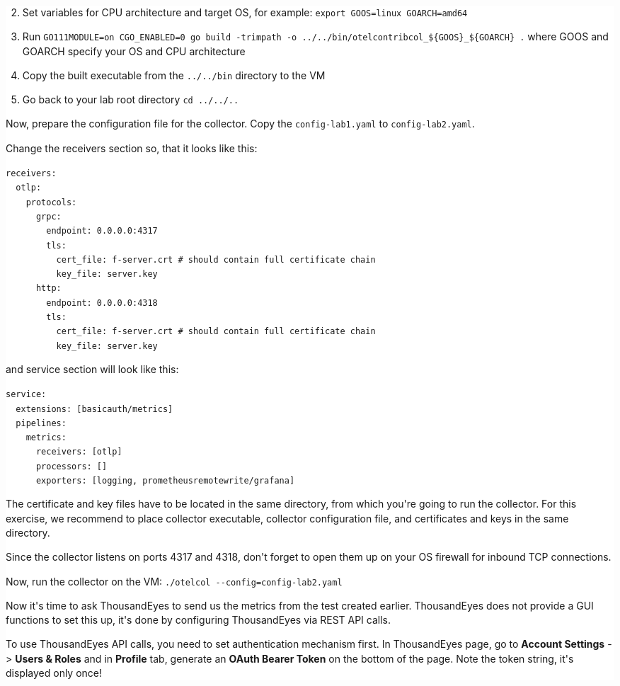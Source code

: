 2) Set variables for CPU architecture and target OS, for example: `export GOOS=linux GOARCH=amd64` 
   
3) Run `GO111MODULE=on CGO_ENABLED=0 go build -trimpath -o ../../bin/otelcontribcol_${GOOS}_${GOARCH} .` where GOOS and GOARCH specify your OS and CPU architecture

4) Copy the built executable from the `../../bin` directory to the VM

5) Go back to your lab root directory `cd ../../..`

Now, prepare the configuration file for the collector. Copy the `config-lab1.yaml` to `config-lab2.yaml`.

Change the receivers section so, that it looks like this:

~~~
receivers:
  otlp:
    protocols:
      grpc:
        endpoint: 0.0.0.0:4317
        tls:
          cert_file: f-server.crt # should contain full certificate chain
          key_file: server.key
      http:
        endpoint: 0.0.0.0:4318
        tls:
          cert_file: f-server.crt # should contain full certificate chain
          key_file: server.key
~~~

and service section will look like this:

~~~
service:
  extensions: [basicauth/metrics]
  pipelines:
    metrics:
      receivers: [otlp]
      processors: []
      exporters: [logging, prometheusremotewrite/grafana]
~~~

The certificate and key files have to be located in the same directory, from which you're going to run the collector. For this exercise, we recommend to place collector executable, collector configuration file, and certificates and keys in the same directory.

Since the collector listens on ports 4317 and 4318, don't forget to open them up on your OS firewall for inbound TCP connections.

Now, run the collector on the VM: `./otelcol --config=config-lab2.yaml`

Now it's time to ask ThousandEyes to send us the metrics from the test created earlier. ThousandEyes does not provide a GUI functions to set this up, it's done by configuring ThousandEyes via REST API calls. 

To use ThousandEyes API calls, you need to set authentication mechanism first. In ThousandEyes page, go to **Account Settings** -> **Users & Roles** and in **Profile** tab, generate an **OAuth Bearer Token** on the bottom of the page. Note the token string, it's displayed only once!
